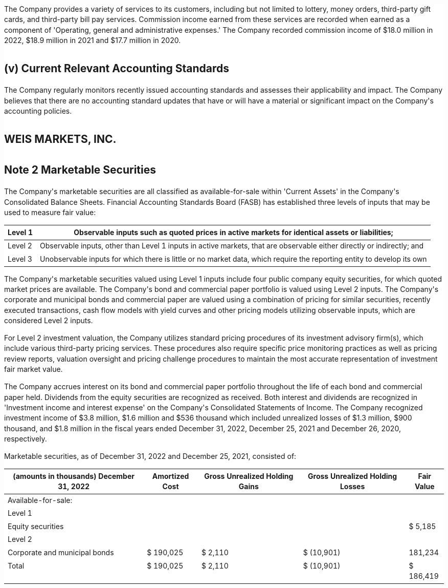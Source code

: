 The Company provides a variety of services to its customers, including but not limited to lottery, money orders, third-party gift cards, and third-party bill pay services. Commission income earned from these services are recorded when earned as a component of 'Operating, general and administrative expenses.'  The Company recorded commission income of $18.0 million in 2022, $18.9 million in 2021 and $17.7 million in 2020.

## (v)  Current Relevant Accounting Standards

The Company regularly monitors recently issued accounting standards and assesses their applicability and impact. The Company believes that there are no accounting standard updates that have or will have a material or significant impact on the Company's accounting policies.

## WEIS MARKETS, INC.

## Note 2    Marketable Securities

The Company's marketable securities are all classified as available-for-sale within 'Current Assets' in the Company's Consolidated Balance Sheets. Financial Accounting Standards Board (FASB) has established three levels of inputs that may be used to measure fair value:

| Level 1   | Observable inputs such as quoted prices in active markets for identical assets or liabilities;                         |
|-----------|------------------------------------------------------------------------------------------------------------------------|
| Level 2   | Observable inputs, other than Level 1 inputs in active markets, that are observable either directly or indirectly; and |
| Level 3   | Unobservable inputs for which there is little or no market data, which require the reporting entity to develop its own |

The Company's marketable securities valued using Level 1 inputs include four public company equity securities, for which quoted market prices are available. The Company's bond and commercial paper portfolio is valued using Level 2 inputs. The Company's corporate and municipal bonds and commercial paper are valued using a combination of pricing for similar securities, recently executed transactions, cash flow models with yield curves and other pricing models utilizing observable inputs, which are considered Level 2 inputs.

For Level 2 investment valuation, the Company utilizes standard pricing procedures of its investment advisory firm(s), which include various third-party pricing services. These procedures also require specific price monitoring practices as well as pricing review reports, valuation oversight and pricing challenge procedures to maintain the most accurate representation of investment fair market value.

The Company accrues interest on its bond and commercial paper portfolio throughout the life of each bond and commercial paper held. Dividends from the equity securities are recognized as received. Both interest and dividends are recognized in 'Investment income and interest expense' on the Company's Consolidated Statements of Income. The Company recognized investment income of $3.8 million, $1.6 million and $536 thousand which included unrealized losses of $1.3 million, $900 thousand, and $1.8 million in the fiscal years ended December 31, 2022, December 25, 2021 and December 26, 2020, respectively.

Marketable securities, as of December 31, 2022 and December 25, 2021, consisted of:

| (amounts in thousands)  December 31, 2022   | Amortized  Cost   | Gross  Unrealized  Holding Gains   | Gross  Unrealized  Holding Losses   | Fair  Value   |
|---------------------------------------------|-------------------|------------------------------------|-------------------------------------|---------------|
| Available-for-sale:                         |                   |                                    |                                     |               |
| Level 1                                     |                   |                                    |                                     |               |
| Equity securities                           |                   |                                    |                                     | $  5,185      |
| Level 2                                     |                   |                                    |                                     |               |
| Corporate and municipal bonds               | $  190,025        | $   2,110                          | $   (10,901)                        | 181,234       |
| Total                                       | $  190,025        | $   2,110                          | $   (10,901)                        | $ 186,419     |
